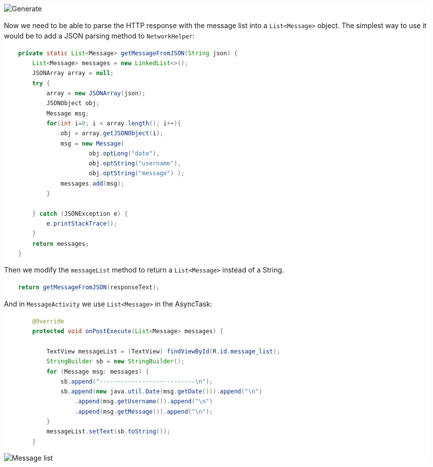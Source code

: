 ![Generate](./img/009.png)
 

Now we need to be able to parse the HTTP response with the message list into a `List<Message>` 
object. The simplest way to use it would be to add a JSON parsing method to `NetworkHelper`:

```java
    private static List<Message> getMessageFromJSON(String json) {
        List<Message> messages = new LinkedList<>();
        JSONArray array = null;
        try {
            array = new JSONArray(json);
            JSONObject obj;
            Message msg;
            for(int i=0; i < array.length(); i++){
                obj = array.getJSONObject(i);
                msg = new Message(
                        obj.optLong("date"),
                        obj.optString("username"),
                        obj.optString("message") );
                messages.add(msg);
            }

        } catch (JSONException e) {
            e.printStackTrace();
        }
        return messages;
    }
```

Then we modify the `messageList` method to return a `List<Message>` instead of a String.

```java
    return getMessageFromJSON(responseText);
```

And in `MessageActivity` we use `List<Message>` in the AsyncTask:

```java
        @Override
        protected void onPostExecute(List<Message> messages) {

            TextView messageList = (TextView) findViewById(R.id.message_list);
            StringBuilder sb = new StringBuilder();
            for (Message msg: messages) {
                sb.append("---------------------------\n");
                sb.append(new java.util.Date(msg.getDate())).append("\n")
                    .append(msg.getUsername()).append("\n")
                    .append(msg.getMessage()).append("\n");
            }
            messageList.setText(sb.toString());
        }
```

![Message list](./img/010.png)
 